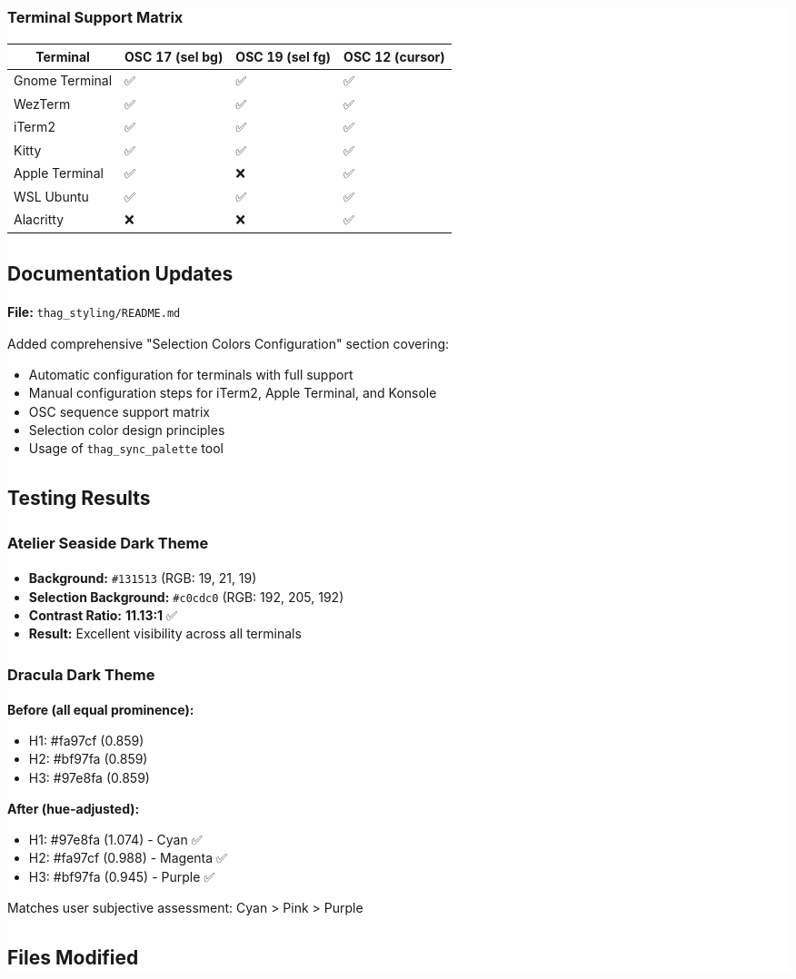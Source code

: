 ### Terminal Support Matrix

| Terminal | OSC 17 (sel bg) | OSC 19 (sel fg) | OSC 12 (cursor) |
|----------|----------------|----------------|-----------------|
| Gnome Terminal | ✅ | ✅ | ✅ |
| WezTerm | ✅ | ✅ | ✅ |
| iTerm2 | ✅ | ✅ | ✅ |
| Kitty | ✅ | ✅ | ✅ |
| Apple Terminal | ✅ | ❌ | ✅ |
| WSL Ubuntu | ✅ | ✅ | ✅ |
| Alacritty | ❌ | ❌ | ✅ |

## Documentation Updates

**File:** `thag_styling/README.md`

Added comprehensive "Selection Colors Configuration" section covering:
- Automatic configuration for terminals with full support
- Manual configuration steps for iTerm2, Apple Terminal, and Konsole
- OSC sequence support matrix
- Selection color design principles
- Usage of `thag_sync_palette` tool

## Testing Results

### Atelier Seaside Dark Theme
- **Background:** `#131513` (RGB: 19, 21, 19)
- **Selection Background:** `#c0cdc0` (RGB: 192, 205, 192)
- **Contrast Ratio:** **11.13:1** ✅
- **Result:** Excellent visibility across all terminals

### Dracula Dark Theme
**Before (all equal prominence):**
- H1: #fa97cf (0.859)
- H2: #bf97fa (0.859)
- H3: #97e8fa (0.859)

**After (hue-adjusted):**
- H1: #97e8fa (1.074) - Cyan ✅
- H2: #fa97cf (0.988) - Magenta ✅
- H3: #bf97fa (0.945) - Purple ✅

Matches user subjective assessment: Cyan > Pink > Purple

## Files Modified
